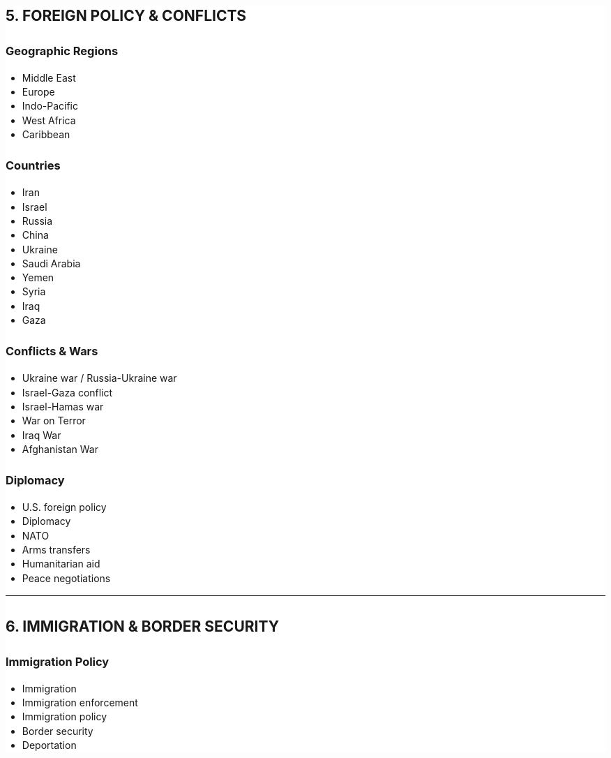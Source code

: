 
## 5. FOREIGN POLICY & CONFLICTS

### Geographic Regions
- Middle East
- Europe
- Indo-Pacific
- West Africa
- Caribbean

### Countries
- Iran
- Israel
- Russia
- China
- Ukraine
- Saudi Arabia
- Yemen
- Syria
- Iraq
- Gaza

### Conflicts & Wars
- Ukraine war / Russia-Ukraine war
- Israel-Gaza conflict
- Israel-Hamas war
- War on Terror
- Iraq War
- Afghanistan War

### Diplomacy
- U.S. foreign policy
- Diplomacy
- NATO
- Arms transfers
- Humanitarian aid
- Peace negotiations

---

## 6. IMMIGRATION & BORDER SECURITY

### Immigration Policy
- Immigration
- Immigration enforcement
- Immigration policy
- Border security
- Deportation
